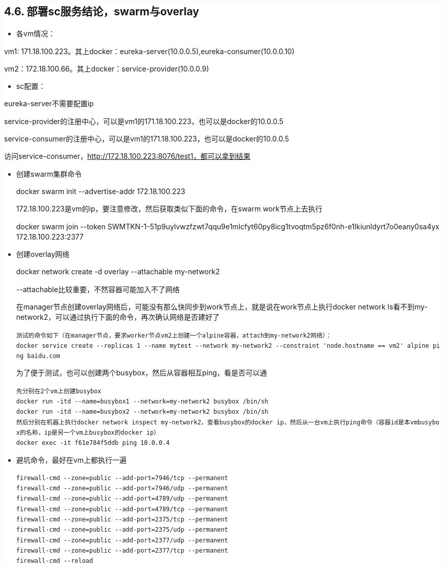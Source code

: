 ## 4.6. 部署sc服务结论，swarm与overlay

* 各vm情况：

vm1:  171.18.100.223。其上docker：eureka-server(10.0.0.5),eureka-consumer(10.0.0.10)

vm2：172.18.100.66。其上docker：service-provider(10.0.0.9)

* sc配置：

eureka-server不需要配置ip

service-provider的注册中心，可以是vm1的171.18.100.223，也可以是docker的10.0.0.5

service-consumer的注册中心，可以是vm1的171.18.100.223，也可以是docker的10.0.0.5

访问service-consumer，http://172.18.100.223:8076/test1，都可以拿到结果

* 创建swarm集群命令

  docker swarm init --advertise-addr 172.18.100.223

  172.18.100.223是vm的ip，要注意修改，然后获取类似下面的命令，在swarm work节点上去执行

  docker swarm join --token SWMTKN-1-51p9uylvwzfzwt7qqu9e1mlcfyt60py8icg1tvoqtm5pz6f0nh-e1lkiunldyrt7o0eany0sa4yx 172.18.100.223:2377

* 创建overlay网络

  docker network create -d overlay --attachable my-network2

  --attachable比较重要，不然容器可能加入不了网络

  在manager节点创建overlay网络后，可能没有那么快同步到work节点上，就是说在work节点上执行docker network ls看不到my-network2，可以通过执行下面的命令，再次确认网络是否建好了

  ```shell
  测试的命令如下（在manager节点，要求worker节点vm2上创建一个alpine容器，attach到my-network2网络）：
  docker service create --replicas 1 --name mytest --network my-network2 --constraint 'node.hostname == vm2' alpine ping baidu.com
  ```

  为了便于测试，也可以创建两个busybox，然后从容器相互ping，看是否可以通

  ```shell
  先分别在2个vm上创建busybox
  docker run -itd --name=busybox1 --network=my-network2 busybox /bin/sh
  docker run -itd --name=busybox2 --network=my-network2 busybox /bin/sh
  然后分别在机器上执行docker network inspect my-network2，查看busybox的docker ip，然后从一台vm上执行ping命令（容器id是本vmbusybox的名称，ip是另一个vm上busybox的docker ip）
  docker exec -it f61e784f5ddb ping 10.0.0.4
  ```

  

* 避坑命令，最好在vm上都执行一遍

  ```shell
  firewall-cmd --zone=public --add-port=7946/tcp --permanent
  firewall-cmd --zone=public --add-port=7946/udp --permanent
  firewall-cmd --zone=public --add-port=4789/udp --permanent
  firewall-cmd --zone=public --add-port=4789/tcp --permanent
  firewall-cmd --zone=public --add-port=2375/tcp --permanent
  firewall-cmd --zone=public --add-port=2375/udp --permanent
  firewall-cmd --zone=public --add-port=2377/udp --permanent
  firewall-cmd --zone=public --add-port=2377/tcp --permanent
  firewall-cmd --reload
  ```

  